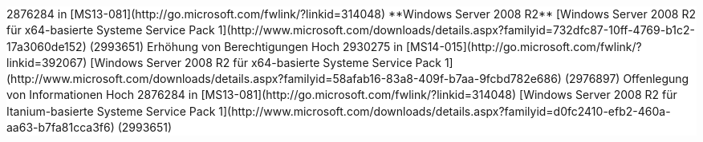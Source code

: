 </td>
<td style="border:1px solid black;">
2876284 in [MS13-081](http://go.microsoft.com/fwlink/?linkid=314048)

</td>
</tr>
<tr>
<td style="border:1px solid black;" colspan="4">
**Windows Server 2008 R2**

</td>
</tr>
<tr>
<td style="border:1px solid black;">
[Windows Server 2008 R2 für x64-basierte Systeme Service Pack 1](http://www.microsoft.com/downloads/details.aspx?familyid=732dfc87-10ff-4769-b1c2-17a3060de152)  
(2993651)

</td>
<td style="border:1px solid black;">
Erhöhung von Berechtigungen

</td>
<td style="border:1px solid black;">
Hoch

</td>
<td style="border:1px solid black;">
2930275 in [MS14-015](http://go.microsoft.com/fwlink/?linkid=392067)

</td>
</tr>
<tr>
<td style="border:1px solid black;">
[Windows Server 2008 R2 für x64-basierte Systeme Service Pack 1](http://www.microsoft.com/downloads/details.aspx?familyid=58afab16-83a8-409f-b7aa-9fcbd782e686)  
(2976897)

</td>
<td style="border:1px solid black;">
Offenlegung von Informationen

</td>
<td style="border:1px solid black;">
Hoch

</td>
<td style="border:1px solid black;">
2876284 in [MS13-081](http://go.microsoft.com/fwlink/?linkid=314048)

</td>
</tr>
<tr>
<td style="border:1px solid black;">
[Windows Server 2008 R2 für Itanium-basierte Systeme Service Pack 1](http://www.microsoft.com/downloads/details.aspx?familyid=d0fc2410-efb2-460a-aa63-b7fa81cca3f6)  
(2993651)
